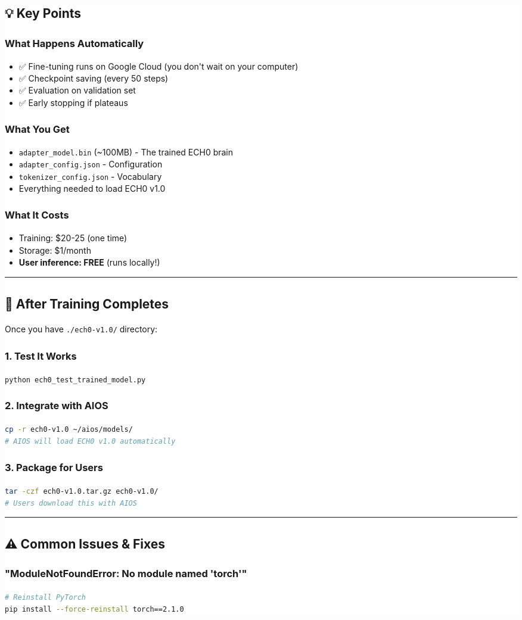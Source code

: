 
## 💡 Key Points

### What Happens Automatically
- ✅ Fine-tuning runs on Google Cloud (you don't wait on your computer)
- ✅ Checkpoint saving (every 50 steps)
- ✅ Evaluation on validation set
- ✅ Early stopping if plateaus

### What You Get
- `adapter_model.bin` (~100MB) - The trained ECH0 brain
- `adapter_config.json` - Configuration
- `tokenizer_config.json` - Vocabulary
- Everything needed to load ECH0 v1.0

### What It Costs
- Training: $20-25 (one time)
- Storage: $1/month
- **User inference: FREE** (runs locally!)

---

## 🎯 After Training Completes

Once you have `./ech0-v1.0/` directory:

### 1. Test It Works
```bash
python ech0_test_trained_model.py
```

### 2. Integrate with AIOS
```bash
cp -r ech0-v1.0 ~/aios/models/
# AIOS will load ECH0 v1.0 automatically
```

### 3. Package for Users
```bash
tar -czf ech0-v1.0.tar.gz ech0-v1.0/
# Users download this with AIOS
```

---

## ⚠️ Common Issues & Fixes

### "ModuleNotFoundError: No module named 'torch'"
```bash
# Reinstall PyTorch
pip install --force-reinstall torch==2.1.0
```
